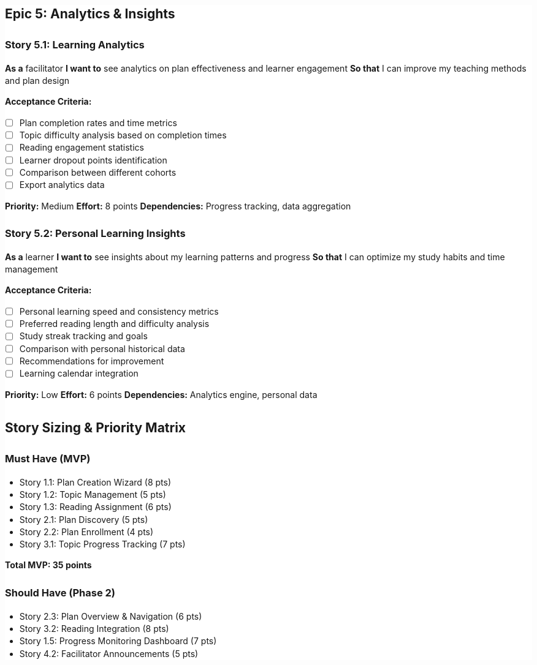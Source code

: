 ## Epic 5: Analytics & Insights

### Story 5.1: Learning Analytics
**As a** facilitator
**I want to** see analytics on plan effectiveness and learner engagement
**So that** I can improve my teaching methods and plan design

**Acceptance Criteria:**
- [ ] Plan completion rates and time metrics
- [ ] Topic difficulty analysis based on completion times
- [ ] Reading engagement statistics
- [ ] Learner dropout points identification
- [ ] Comparison between different cohorts
- [ ] Export analytics data

**Priority:** Medium
**Effort:** 8 points
**Dependencies:** Progress tracking, data aggregation

### Story 5.2: Personal Learning Insights
**As a** learner
**I want to** see insights about my learning patterns and progress
**So that** I can optimize my study habits and time management

**Acceptance Criteria:**
- [ ] Personal learning speed and consistency metrics
- [ ] Preferred reading length and difficulty analysis
- [ ] Study streak tracking and goals
- [ ] Comparison with personal historical data
- [ ] Recommendations for improvement
- [ ] Learning calendar integration

**Priority:** Low
**Effort:** 6 points
**Dependencies:** Analytics engine, personal data

## Story Sizing & Priority Matrix

### Must Have (MVP)
- Story 1.1: Plan Creation Wizard (8 pts)
- Story 1.2: Topic Management (5 pts)
- Story 1.3: Reading Assignment (6 pts)
- Story 2.1: Plan Discovery (5 pts)
- Story 2.2: Plan Enrollment (4 pts)
- Story 3.1: Topic Progress Tracking (7 pts)

**Total MVP: 35 points**

### Should Have (Phase 2)
- Story 2.3: Plan Overview & Navigation (6 pts)
- Story 3.2: Reading Integration (8 pts)
- Story 1.5: Progress Monitoring Dashboard (7 pts)
- Story 4.2: Facilitator Announcements (5 pts)
